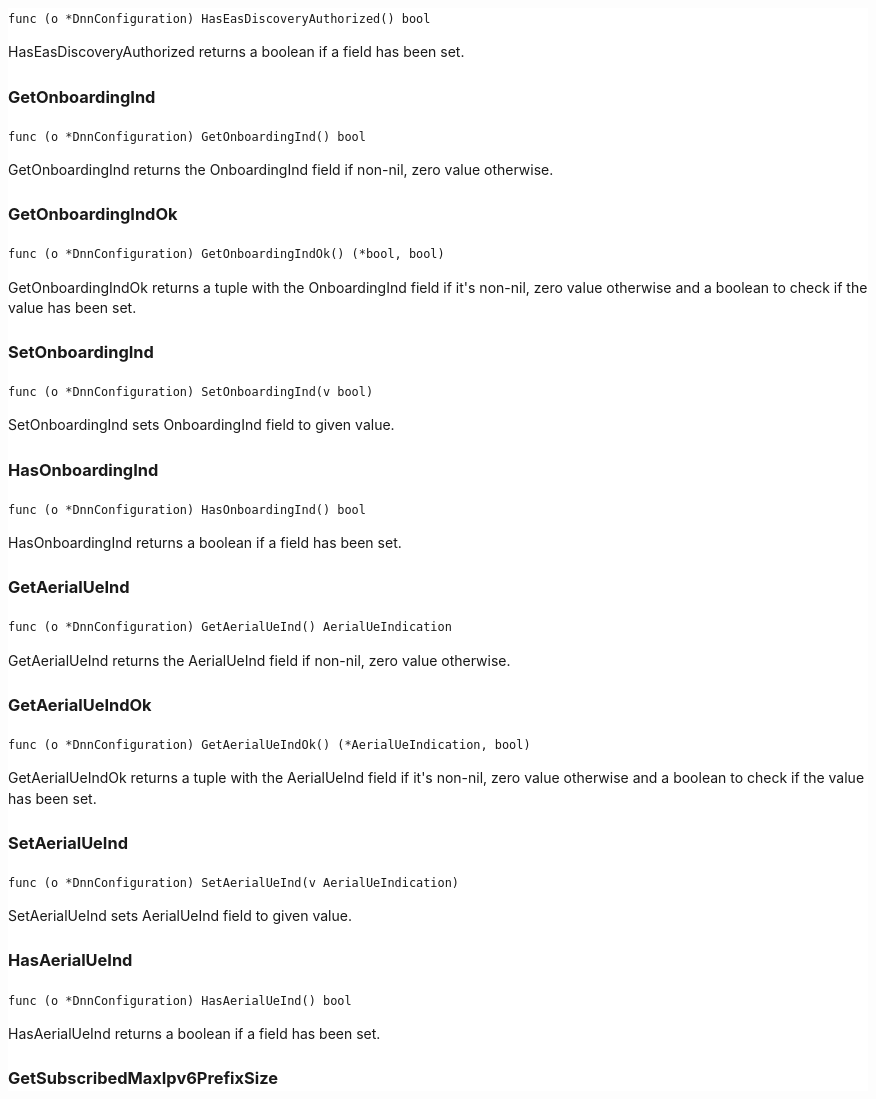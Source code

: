 `func (o *DnnConfiguration) HasEasDiscoveryAuthorized() bool`

HasEasDiscoveryAuthorized returns a boolean if a field has been set.

### GetOnboardingInd

`func (o *DnnConfiguration) GetOnboardingInd() bool`

GetOnboardingInd returns the OnboardingInd field if non-nil, zero value otherwise.

### GetOnboardingIndOk

`func (o *DnnConfiguration) GetOnboardingIndOk() (*bool, bool)`

GetOnboardingIndOk returns a tuple with the OnboardingInd field if it's non-nil, zero value otherwise
and a boolean to check if the value has been set.

### SetOnboardingInd

`func (o *DnnConfiguration) SetOnboardingInd(v bool)`

SetOnboardingInd sets OnboardingInd field to given value.

### HasOnboardingInd

`func (o *DnnConfiguration) HasOnboardingInd() bool`

HasOnboardingInd returns a boolean if a field has been set.

### GetAerialUeInd

`func (o *DnnConfiguration) GetAerialUeInd() AerialUeIndication`

GetAerialUeInd returns the AerialUeInd field if non-nil, zero value otherwise.

### GetAerialUeIndOk

`func (o *DnnConfiguration) GetAerialUeIndOk() (*AerialUeIndication, bool)`

GetAerialUeIndOk returns a tuple with the AerialUeInd field if it's non-nil, zero value otherwise
and a boolean to check if the value has been set.

### SetAerialUeInd

`func (o *DnnConfiguration) SetAerialUeInd(v AerialUeIndication)`

SetAerialUeInd sets AerialUeInd field to given value.

### HasAerialUeInd

`func (o *DnnConfiguration) HasAerialUeInd() bool`

HasAerialUeInd returns a boolean if a field has been set.

### GetSubscribedMaxIpv6PrefixSize
